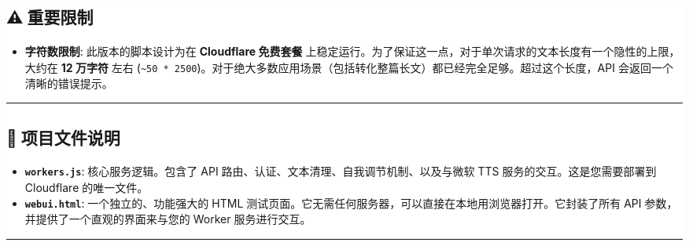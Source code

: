 
## ⚠️ 重要限制

- **字符数限制**: 此版本的脚本设计为在 **Cloudflare 免费套餐** 上稳定运行。为了保证这一点，对于单次请求的文本长度有一个隐性的上限，大约在 **12 万字符** 左右 (`~50 * 2500`)。对于绝大多数应用场景（包括转化整篇长文）都已经完全足够。超过这个长度，API 会返回一个清晰的错误提示。

---

## 📄 项目文件说明

- **`workers.js`**: 核心服务逻辑。包含了 API 路由、认证、文本清理、自我调节机制、以及与微软 TTS 服务的交互。这是您需要部署到 Cloudflare 的唯一文件。
- **`webui.html`**: 一个独立的、功能强大的 HTML 测试页面。它无需任何服务器，可以直接在本地用浏览器打开。它封装了所有 API 参数，并提供了一个直观的界面来与您的 Worker 服务进行交互。

---

